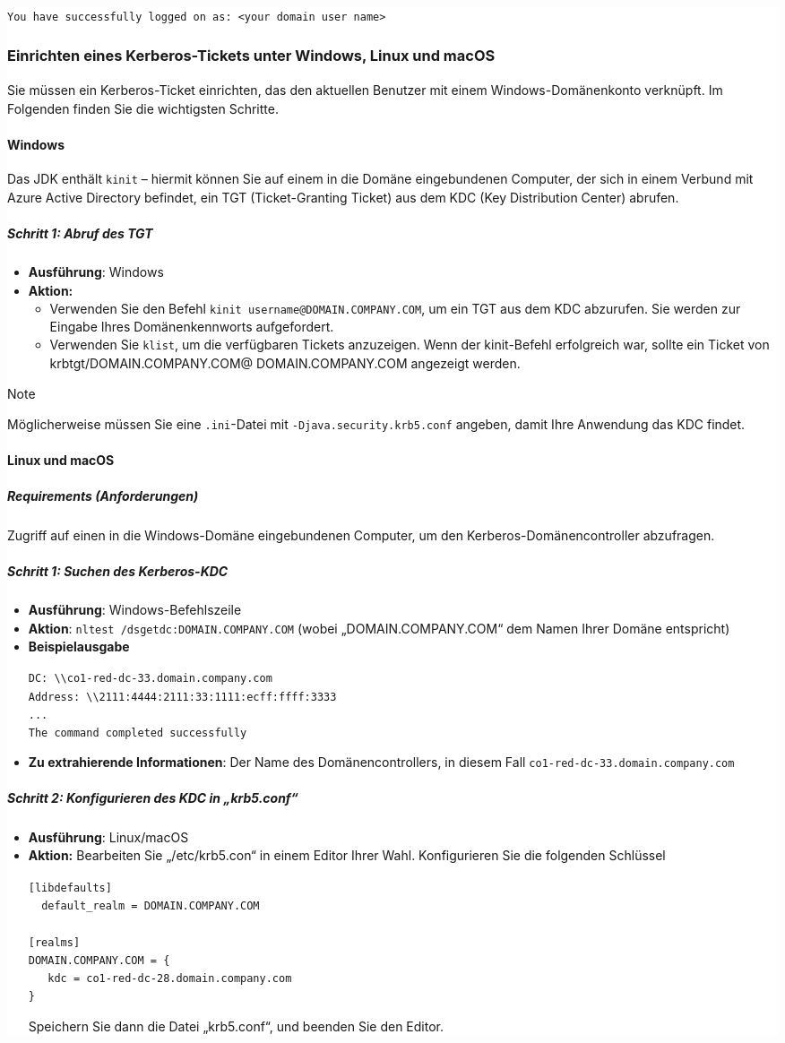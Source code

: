 ```
You have successfully logged on as: <your domain user name>
```

### <a name="set-kerberos-ticket-on-windows-linux-and-macos"></a>Einrichten eines Kerberos-Tickets unter Windows, Linux und macOS

Sie müssen ein Kerberos-Ticket einrichten, das den aktuellen Benutzer mit einem Windows-Domänenkonto verknüpft. Im Folgenden finden Sie die wichtigsten Schritte.

#### <a name="windows"></a>Windows
Das JDK enthält `kinit` – hiermit können Sie auf einem in die Domäne eingebundenen Computer, der sich in einem Verbund mit Azure Active Directory befindet, ein TGT (Ticket-Granting Ticket) aus dem KDC (Key Distribution Center) abrufen.

##### <a name="step-1-ticket-granting-ticket-retrieval"></a>Schritt 1: Abruf des TGT
- **Ausführung**: Windows
- **Aktion:**
  - Verwenden Sie den Befehl `kinit username@DOMAIN.COMPANY.COM`, um ein TGT aus dem KDC abzurufen. Sie werden zur Eingabe Ihres Domänenkennworts aufgefordert.
  - Verwenden Sie `klist`, um die verfügbaren Tickets anzuzeigen. Wenn der kinit-Befehl erfolgreich war, sollte ein Ticket von krbtgt/DOMAIN.COMPANY.COM@ DOMAIN.COMPANY.COM angezeigt werden.

> [!NOTE]
>  Möglicherweise müssen Sie eine `.ini`-Datei mit `-Djava.security.krb5.conf` angeben, damit Ihre Anwendung das KDC findet.

#### <a name="linux-and-macos"></a>Linux und macOS

##### <a name="requirements"></a>Requirements (Anforderungen)
Zugriff auf einen in die Windows-Domäne eingebundenen Computer, um den Kerberos-Domänencontroller abzufragen.

##### <a name="step-1-find-kerberos-kdc"></a>Schritt 1: Suchen des Kerberos-KDC
- **Ausführung**: Windows-Befehlszeile
- **Aktion**: `nltest /dsgetdc:DOMAIN.COMPANY.COM` (wobei „DOMAIN.COMPANY.COM“ dem Namen Ihrer Domäne entspricht)
- **Beispielausgabe**
  ```
  DC: \\co1-red-dc-33.domain.company.com
  Address: \\2111:4444:2111:33:1111:ecff:ffff:3333
  ...
  The command completed successfully
  ```
- **Zu extrahierende Informationen**: Der Name des Domänencontrollers, in diesem Fall `co1-red-dc-33.domain.company.com`

##### <a name="step-2-configuring-kdc-in-krb5conf"></a>Schritt 2: Konfigurieren des KDC in „krb5.conf“
- **Ausführung**: Linux/macOS
- **Aktion:** Bearbeiten Sie „/etc/krb5.con“ in einem Editor Ihrer Wahl. Konfigurieren Sie die folgenden Schlüssel
  ```
  [libdefaults]
    default_realm = DOMAIN.COMPANY.COM
   
  [realms]
  DOMAIN.COMPANY.COM = {
     kdc = co1-red-dc-28.domain.company.com
  }
  ```
  Speichern Sie dann die Datei „krb5.conf“, und beenden Sie den Editor.
